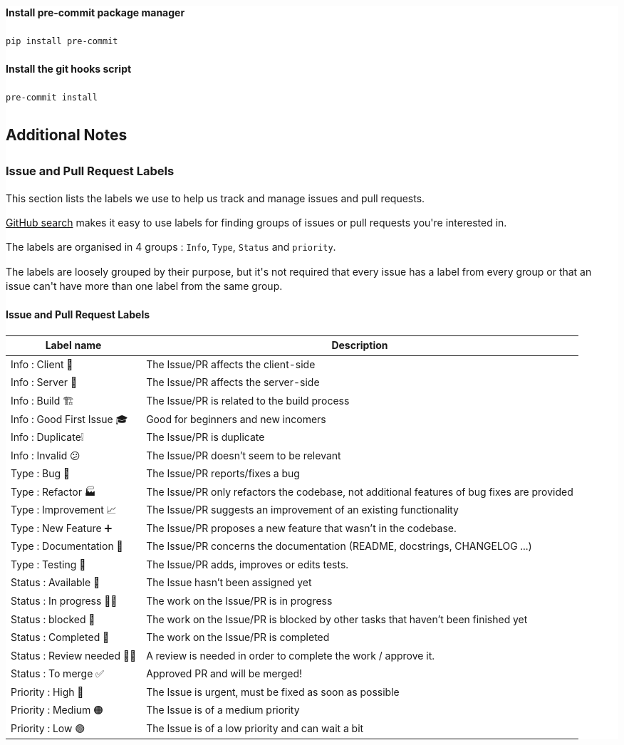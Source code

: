 #### Install pre-commit package manager

```bash
pip install pre-commit
```
#### Install the git hooks script

```bash
pre-commit install
```
## Additional Notes

### Issue and Pull Request Labels

This section lists the labels we use to help us track and manage issues and pull requests.

[GitHub search](https://help.github.com/articles/searching-issues/) makes it easy to use labels for finding groups of issues or pull requests you're interested in.

The labels are organised in 4 groups : `Info`, `Type`, `Status` and `priority`.

The labels are loosely grouped by their purpose, but it's not required that every issue has a label from every group or that an issue can't have more than one label from the same group.

#### Issue and Pull Request Labels

| Label name | Description |
| --- | --- |
| Info : Client 🐍 | The Issue/PR affects the client-side |
| Info : Server 🦀 | The Issue/PR affects the server-side |
| Info : Build 🏗️ | The Issue/PR is related to the build process  |
| Info : Good First Issue 🎓 | Good for beginners and new incomers |
| Info : Duplicate❕ | The Issue/PR is duplicate |
| Info : Invalid 😕 | The Issue/PR doesn’t seem to be relevant |
| Type : Bug 🐞 | The Issue/PR reports/fixes a bug |
| Type : Refactor 🏭 |  The Issue/PR only refactors the codebase, not additional features of bug fixes are provided |
| Type : Improvement 📈 | The Issue/PR suggests an improvement of an existing functionality |
| Type : New Feature ➕ | The Issue/PR proposes a new feature that wasn’t in the codebase.  |
| Type : Documentation 📝 | The Issue/PR concerns the documentation (README, docstrings, CHANGELOG ...) |
| Type : Testing 🧪 | The Issue/PR adds, improves or edits tests. |
| Status : Available 🤚 | The Issue hasn’t been assigned yet |
| Status : In progress 👨‍🔧 | The work on the Issue/PR is in progress |
| Status : blocked 🚫 | The work on the Issue/PR is blocked by other tasks that haven’t been finished yet |
| Status : Completed 💯 | The work on the Issue/PR is completed |
| Status : Review needed 🙋‍♂️ | A review is needed in order to complete the work / approve it. |
| Status : To merge ✅ | Approved PR and will be merged!  |
| Priority : High 🔴 | The Issue is urgent, must be fixed as soon as possible |
| Priority : Medium 🟠 | The Issue is of a medium priority |
| Priority : Low 🟢 | The Issue is of a low priority and can wait a bit |